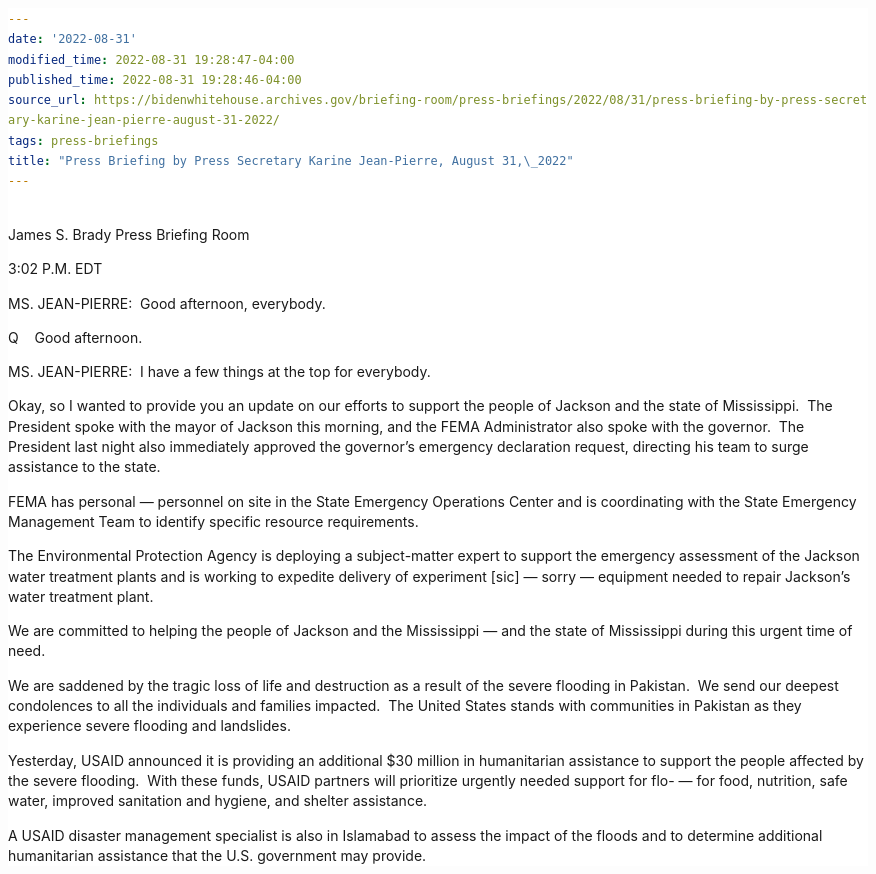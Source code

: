 ```yaml
---
date: '2022-08-31'
modified_time: 2022-08-31 19:28:47-04:00
published_time: 2022-08-31 19:28:46-04:00
source_url: https://bidenwhitehouse.archives.gov/briefing-room/press-briefings/2022/08/31/press-briefing-by-press-secretary-karine-jean-pierre-august-31-2022/
tags: press-briefings
title: "Press Briefing by Press Secretary Karine Jean-Pierre, August 31,\_2022"
---
```

 
   
James S. Brady Press Briefing Room

3:02 P.M. EDT   
  
MS. JEAN-PIERRE:  Good afternoon, everybody.   
  
Q    Good afternoon.  
  
MS. JEAN-PIERRE:  I have a few things at the top for everybody.   
  
Okay, so I wanted to provide you an update on our efforts to support the
people of Jackson and the state of Mississippi.  The President spoke
with the mayor of Jackson this morning, and the FEMA Administrator also
spoke with the governor.  The President last night also immediately
approved the governor’s emergency declaration request, directing his
team to surge assistance to the state.   
  
FEMA has personal — personnel on site in the State Emergency Operations
Center and is coordinating with the State Emergency Management Team to
identify specific resource requirements.   
  
The Environmental Protection Agency is deploying a subject-matter expert
to support the emergency assessment of the Jackson water treatment
plants and is working to expedite delivery of experiment \[sic\] — sorry
— equipment needed to repair Jackson’s water treatment plant.  
  
We are committed to helping the people of Jackson and the Mississippi —
and the state of Mississippi during this urgent time of need.   
  
We are saddened by the tragic loss of life and destruction as a result
of the severe flooding in Pakistan.  We send our deepest condolences to
all the individuals and families impacted.  The United States stands
with communities in Pakistan as they experience severe flooding and
landslides.   
  
Yesterday, USAID announced it is providing an additional $30 million in
humanitarian assistance to support the people affected by the severe
flooding.  With these funds, USAID partners will prioritize urgently
needed support for flo- — for food, nutrition, safe water, improved
sanitation and hygiene, and shelter assistance.   
  
A USAID disaster management specialist is also in Islamabad to assess
the impact of the floods and to determine additional humanitarian
assistance that the U.S. government may provide.   
  